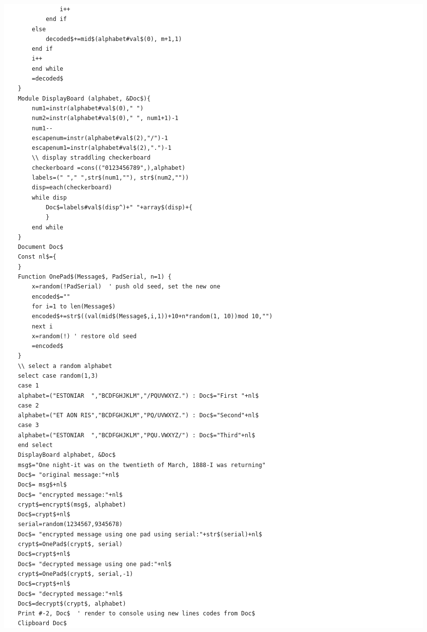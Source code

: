 ```M2000 Interpreter
				i++
			end if
		else
			decoded$+=mid$(alphabet#val$(0), m+1,1)
		end if
		i++
		end while
		=decoded$
	}
	Module DisplayBoard (alphabet, &Doc$){
		num1=instr(alphabet#val$(0)," ")
		num2=instr(alphabet#val$(0)," ", num1+1)-1
		num1--
		escapenum=instr(alphabet#val$(2),"/")-1
		escapenum1=instr(alphabet#val$(2),".")-1
		\\ display straddling checkerboard
		checkerboard =cons(("0123456789",),alphabet)
		labels=(" "," ",str$(num1,""), str$(num2,""))
		disp=each(checkerboard)
		while disp
			Doc$=labels#val$(disp^)+" "+array$(disp)+{
			}
		end while
	}
	Document Doc$
	Const nl$={
	}
	Function OnePad$(Message$, PadSerial, n=1) {
		x=random(!PadSerial)  ' push old seed, set the new one
		encoded$=""
		for i=1 to len(Message$)
		encoded$+=str$((val(mid$(Message$,i,1))+10+n*random(1, 10))mod 10,"")
		next i
		x=random(!) ' restore old seed
		=encoded$
	}
	\\ select a random alphabet
	select case random(1,3)
	case 1
	alphabet=("ESTONIAR  ","BCDFGHJKLM","/PQUVWXYZ.") : Doc$="First "+nl$
	case 2
	alphabet=("ET AON RIS","BCDFGHJKLM","PQ/UVWXYZ.") : Doc$="Second"+nl$
	case 3
	alphabet=("ESTONIAR  ","BCDFGHJKLM","PQU.VWXYZ/") : Doc$="Third"+nl$
	end select
	DisplayBoard alphabet, &Doc$
	msg$="One night-it was on the twentieth of March, 1888-I was returning"
	Doc$= "original message:"+nl$
	Doc$= msg$+nl$
	Doc$= "encrypted message:"+nl$
	crypt$=encrypt$(msg$, alphabet)
	Doc$=crypt$+nl$
	serial=random(1234567,9345678)
	Doc$= "encrypted message using one pad using serial:"+str$(serial)+nl$
	crypt$=OnePad$(crypt$, serial)
	Doc$=crypt$+nl$
	Doc$= "decrypted message using one pad:"+nl$
	crypt$=OnePad$(crypt$, serial,-1)
	Doc$=crypt$+nl$
	Doc$= "decrypted message:"+nl$
	Doc$=decrypt$(crypt$, alphabet)
	Print #-2, Doc$  ' render to console using new lines codes from Doc$
	Clipboard Doc$
```
